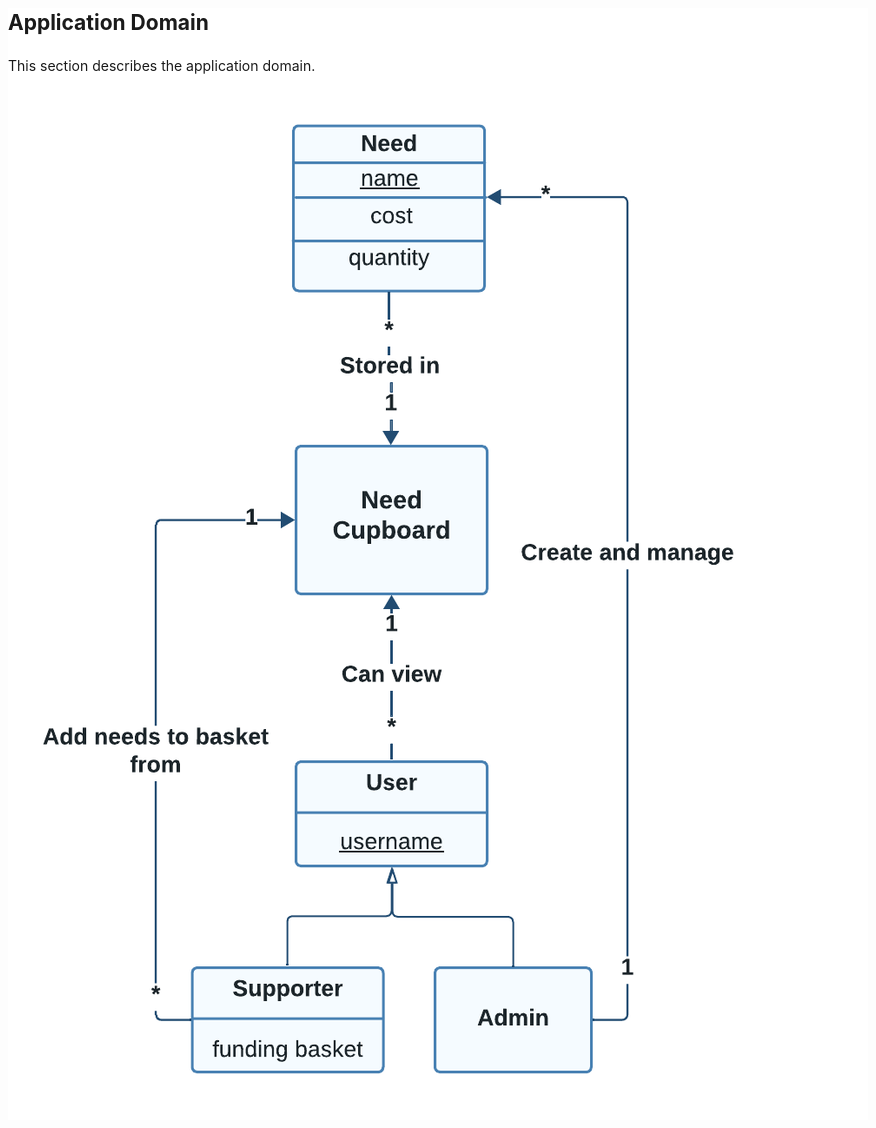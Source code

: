 
## Application Domain

This section describes the application domain.

![Domain Model](domain-model.png)
